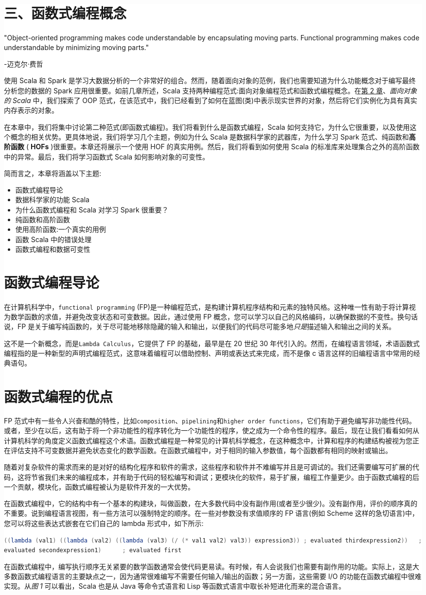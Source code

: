 # 三、函数式编程概念

"Object-oriented programming makes code understandable by encapsulating moving parts. Functional programming makes code understandable by minimizing moving parts."

-迈克尔·费哲

使用 Scala 和 Spark 是学习大数据分析的一个非常好的组合。然而，随着面向对象的范例，我们也需要知道为什么功能概念对于编写最终分析您的数据的 Spark 应用很重要。如前几章所述，Scala 支持两种编程范式:面向对象编程范式和函数式编程概念。在[第 2 章](02.html#1NA0K1-21aec46d8593429cacea59dbdcd64e1c)、*面向对象的 Scala* 中，我们探索了 OOP 范式，在该范式中，我们已经看到了如何在蓝图(类)中表示现实世界的对象，然后将它们实例化为具有真实内存表示的对象。

在本章中，我们将集中讨论第二种范式(即函数式编程)。我们将看到什么是函数式编程，Scala 如何支持它，为什么它很重要，以及使用这个概念的相关优势。更具体地说，我们将学习几个主题，例如为什么 Scala 是数据科学家的武器库，为什么学习 Spark 范式、纯函数和**高阶函数** ( **HOFs** )很重要。本章还将展示一个使用 HOF 的真实用例。然后，我们将看到如何使用 Scala 的标准库来处理集合之外的高阶函数中的异常。最后，我们将学习函数式 Scala 如何影响对象的可变性。

简而言之，本章将涵盖以下主题:

*   函数式编程导论
*   数据科学家的功能 Scala
*   为什么函数式编程和 Scala 对学习 Spark 很重要？
*   纯函数和高阶函数
*   使用高阶函数:一个真实的用例
*   函数 Scala 中的错误处理
*   函数式编程和数据可变性

# 函数式编程导论

在计算机科学中，`functional programming` (FP)是一种编程范式，是构建计算机程序结构和元素的独特风格。这种唯一性有助于将计算视为数学函数的求值，并避免改变状态和可变数据。因此，通过使用 FP 概念，您可以学习以自己的风格编码，以确保数据的不变性。换句话说，FP 是关于编写纯函数的，关于尽可能地移除隐藏的输入和输出，以便我们的代码尽可能多地*只是*描述输入和输出之间的关系。

这不是一个新概念，而是`Lambda Calculus`，它提供了 FP 的基础，最早是在 20 世纪 30 年代引入的。然而，在编程语言领域，术语函数式编程指的是一种新型的声明式编程范式，这意味着编程可以借助控制、声明或表达式来完成，而不是像 c 语言这样的旧编程语言中常用的经典语句。

# 函数式编程的优点

FP 范式中有一些令人兴奋和酷的特性，比如`composition`、`pipelining`和`higher order functions`，它们有助于避免编写非功能性代码。或者，至少在以后，这有助于将一个非功能性的程序转化为一个功能性的程序，使之成为一个命令性的程序。最后，现在让我们看看如何从计算机科学的角度定义函数式编程这个术语。函数式编程是一种常见的计算机科学概念，在这种概念中，计算和程序的构建结构被视为您正在评估支持不可变数据并避免状态变化的数学函数。在函数式编程中，对于相同的输入参数值，每个函数都有相同的映射或输出。

随着对复杂软件的需求而来的是对好的结构化程序和软件的需求，这些程序和软件并不难编写并且是可调试的。我们还需要编写可扩展的代码，这将节省我们未来的编程成本，并有助于代码的轻松编写和调试；更模块化的软件，易于扩展，编程工作量更少。由于函数式编程的后一个贡献，模块化，函数式编程被认为是软件开发的一大优势。

在函数式编程中，它的结构中有一个基本的构建块，叫做函数，在大多数代码中没有副作用(或者至少很少)。没有副作用，评价的顺序真的不重要。说到编程语言视图，有一些方法可以强制特定的顺序。在一些对参数没有求值顺序的 FP 语言(例如 Scheme 这样的急切语言)中，您可以将这些表达式嵌套在它们自己的 lambda 形式中，如下所示:

```scala
((lambda (val1) ((lambda (val2) ((lambda (val3) (/ (* val1 val2) val3)) expression3)) ; evaluated thirdexpression2))   ; evaluated secondexpression1)      ; evaluated first

```

在函数式编程中，编写执行顺序无关紧要的数学函数通常会使代码更易读。有时候，有人会说我们也需要有副作用的功能。实际上，这是大多数函数式编程语言的主要缺点之一，因为通常很难编写不需要任何输入/输出的函数；另一方面，这些需要 I/O 的功能在函数式编程中很难实现。从*图 1* 可以看出，Scala 也是从 Java 等命令式语言和 Lisp 等函数式语言中取长补短进化而来的混合语言。
